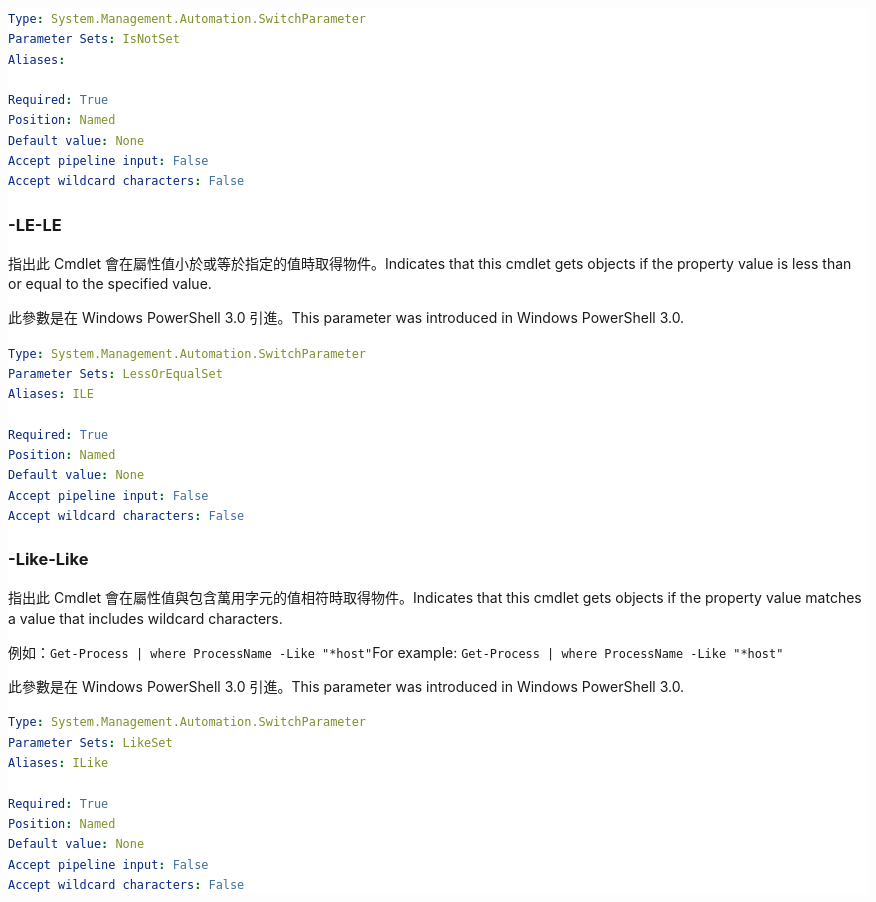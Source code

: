 ```yaml
Type: System.Management.Automation.SwitchParameter
Parameter Sets: IsNotSet
Aliases:

Required: True
Position: Named
Default value: None
Accept pipeline input: False
Accept wildcard characters: False
```

### <span data-ttu-id="ada7e-308">-LE</span><span class="sxs-lookup"><span data-stu-id="ada7e-308">-LE</span></span>

<span data-ttu-id="ada7e-309">指出此 Cmdlet 會在屬性值小於或等於指定的值時取得物件。</span><span class="sxs-lookup"><span data-stu-id="ada7e-309">Indicates that this cmdlet gets objects if the property value is less than or equal to the specified value.</span></span>

<span data-ttu-id="ada7e-310">此參數是在 Windows PowerShell 3.0 引進。</span><span class="sxs-lookup"><span data-stu-id="ada7e-310">This parameter was introduced in Windows PowerShell 3.0.</span></span>

```yaml
Type: System.Management.Automation.SwitchParameter
Parameter Sets: LessOrEqualSet
Aliases: ILE

Required: True
Position: Named
Default value: None
Accept pipeline input: False
Accept wildcard characters: False
```

### <span data-ttu-id="ada7e-311">-Like</span><span class="sxs-lookup"><span data-stu-id="ada7e-311">-Like</span></span>

<span data-ttu-id="ada7e-312">指出此 Cmdlet 會在屬性值與包含萬用字元的值相符時取得物件。</span><span class="sxs-lookup"><span data-stu-id="ada7e-312">Indicates that this cmdlet gets objects if the property value matches a value that includes wildcard characters.</span></span>

<span data-ttu-id="ada7e-313">例如：`Get-Process | where ProcessName -Like "*host"`</span><span class="sxs-lookup"><span data-stu-id="ada7e-313">For example: `Get-Process | where ProcessName -Like "*host"`</span></span>

<span data-ttu-id="ada7e-314">此參數是在 Windows PowerShell 3.0 引進。</span><span class="sxs-lookup"><span data-stu-id="ada7e-314">This parameter was introduced in Windows PowerShell 3.0.</span></span>

```yaml
Type: System.Management.Automation.SwitchParameter
Parameter Sets: LikeSet
Aliases: ILike

Required: True
Position: Named
Default value: None
Accept pipeline input: False
Accept wildcard characters: False
```
